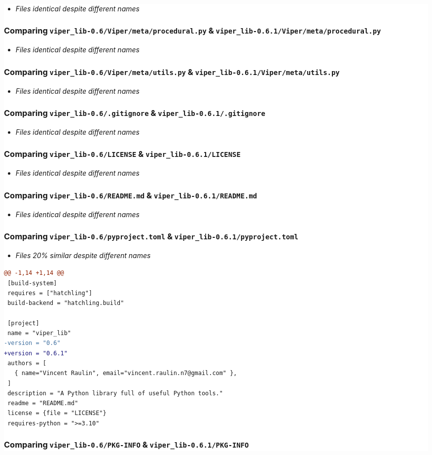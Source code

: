  * *Files identical despite different names*

### Comparing `viper_lib-0.6/Viper/meta/procedural.py` & `viper_lib-0.6.1/Viper/meta/procedural.py`

 * *Files identical despite different names*

### Comparing `viper_lib-0.6/Viper/meta/utils.py` & `viper_lib-0.6.1/Viper/meta/utils.py`

 * *Files identical despite different names*

### Comparing `viper_lib-0.6/.gitignore` & `viper_lib-0.6.1/.gitignore`

 * *Files identical despite different names*

### Comparing `viper_lib-0.6/LICENSE` & `viper_lib-0.6.1/LICENSE`

 * *Files identical despite different names*

### Comparing `viper_lib-0.6/README.md` & `viper_lib-0.6.1/README.md`

 * *Files identical despite different names*

### Comparing `viper_lib-0.6/pyproject.toml` & `viper_lib-0.6.1/pyproject.toml`

 * *Files 20% similar despite different names*

```diff
@@ -1,14 +1,14 @@
 [build-system]
 requires = ["hatchling"]
 build-backend = "hatchling.build"
 
 [project]
 name = "viper_lib"
-version = "0.6"
+version = "0.6.1"
 authors = [
   { name="Vincent Raulin", email="vincent.raulin.n7@gmail.com" },
 ]
 description = "A Python library full of useful Python tools."
 readme = "README.md"
 license = {file = "LICENSE"}
 requires-python = ">=3.10"
```

### Comparing `viper_lib-0.6/PKG-INFO` & `viper_lib-0.6.1/PKG-INFO`
